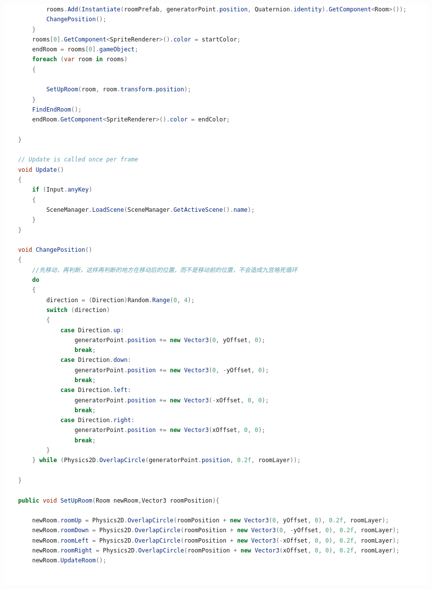 ```c#
            rooms.Add(Instantiate(roomPrefab, generatorPoint.position, Quaternion.identity).GetComponent<Room>());
            ChangePosition();
        }
        rooms[0].GetComponent<SpriteRenderer>().color = startColor;
        endRoom = rooms[0].gameObject;
        foreach (var room in rooms)
        {

            SetUpRoom(room, room.transform.position);
        }
        FindEndRoom();
        endRoom.GetComponent<SpriteRenderer>().color = endColor;
        
    }

    // Update is called once per frame
    void Update()
    {
        if (Input.anyKey)
        {
            SceneManager.LoadScene(SceneManager.GetActiveScene().name);
        }
    }

    void ChangePosition()
    {
        //先移动，再判断，这样再判断的地方在移动后的位置，而不是移动前的位置，不会造成九宫格死循环
        do
        {
            direction = (Direction)Random.Range(0, 4);
            switch (direction)
            {
                case Direction.up:
                    generatorPoint.position += new Vector3(0, yOffset, 0);
                    break;
                case Direction.down:
                    generatorPoint.position += new Vector3(0, -yOffset, 0);
                    break;
                case Direction.left:
                    generatorPoint.position += new Vector3(-xOffset, 0, 0);
                    break;
                case Direction.right:
                    generatorPoint.position += new Vector3(xOffset, 0, 0);
                    break;
            }
        } while (Physics2D.OverlapCircle(generatorPoint.position, 0.2f, roomLayer));

    }

    public void SetUpRoom(Room newRoom,Vector3 roomPosition){

        newRoom.roomUp = Physics2D.OverlapCircle(roomPosition + new Vector3(0, yOffset, 0), 0.2f, roomLayer);
        newRoom.roomDown = Physics2D.OverlapCircle(roomPosition + new Vector3(0, -yOffset, 0), 0.2f, roomLayer);
        newRoom.roomLeft = Physics2D.OverlapCircle(roomPosition + new Vector3(-xOffset, 0, 0), 0.2f, roomLayer);
        newRoom.roomRight = Physics2D.OverlapCircle(roomPosition + new Vector3(xOffset, 0, 0), 0.2f, roomLayer);
        newRoom.UpdateRoom();

        
```